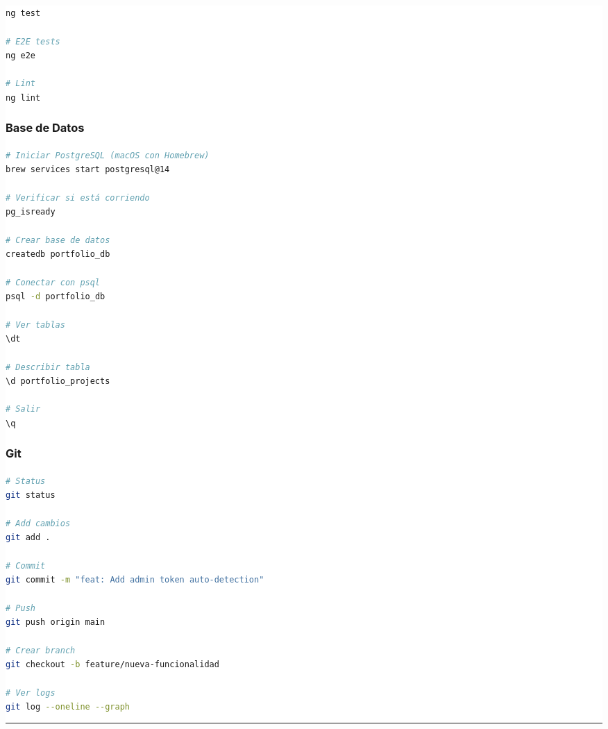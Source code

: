 ```bash
ng test

# E2E tests
ng e2e

# Lint
ng lint
```

### Base de Datos

```bash
# Iniciar PostgreSQL (macOS con Homebrew)
brew services start postgresql@14

# Verificar si está corriendo
pg_isready

# Crear base de datos
createdb portfolio_db

# Conectar con psql
psql -d portfolio_db

# Ver tablas
\dt

# Describir tabla
\d portfolio_projects

# Salir
\q
```

### Git

```bash
# Status
git status

# Add cambios
git add .

# Commit
git commit -m "feat: Add admin token auto-detection"

# Push
git push origin main

# Crear branch
git checkout -b feature/nueva-funcionalidad

# Ver logs
git log --oneline --graph
```

---
